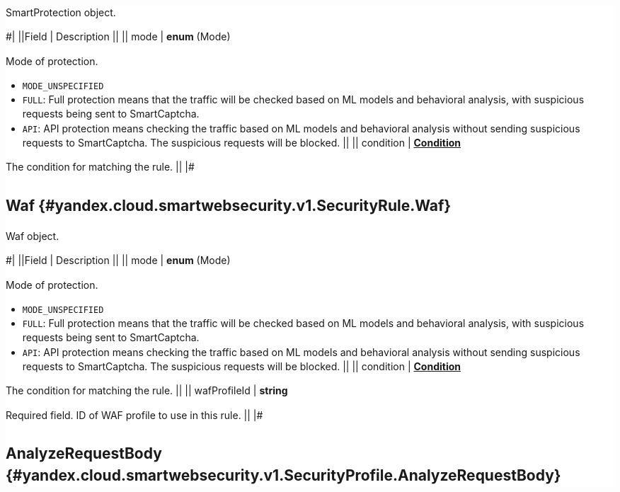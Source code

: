 SmartProtection object.

#|
||Field | Description ||
|| mode | **enum** (Mode)

Mode of protection.

- `MODE_UNSPECIFIED`
- `FULL`: Full protection means that the traffic will be checked based on ML models and behavioral analysis,
with suspicious requests being sent to SmartCaptcha.
- `API`: API protection means checking the traffic based on ML models and behavioral analysis without sending suspicious
requests to SmartCaptcha. The suspicious requests will be blocked. ||
|| condition | **[Condition](#yandex.cloud.smartwebsecurity.v1.Condition)**

The condition for matching the rule. ||
|#

## Waf {#yandex.cloud.smartwebsecurity.v1.SecurityRule.Waf}

Waf object.

#|
||Field | Description ||
|| mode | **enum** (Mode)

Mode of protection.

- `MODE_UNSPECIFIED`
- `FULL`: Full protection means that the traffic will be checked based on ML models and behavioral analysis,
with suspicious requests being sent to SmartCaptcha.
- `API`: API protection means checking the traffic based on ML models and behavioral analysis without sending suspicious
requests to SmartCaptcha. The suspicious requests will be blocked. ||
|| condition | **[Condition](#yandex.cloud.smartwebsecurity.v1.Condition)**

The condition for matching the rule. ||
|| wafProfileId | **string**

Required field. ID of WAF profile to use in this rule. ||
|#

## AnalyzeRequestBody {#yandex.cloud.smartwebsecurity.v1.SecurityProfile.AnalyzeRequestBody}
